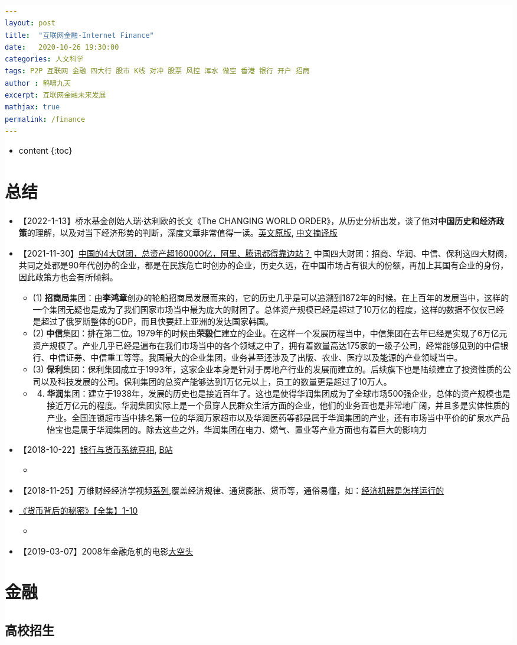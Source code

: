 ```yaml
---
layout: post
title:  "互联网金融-Internet Finance"
date:   2020-10-26 19:30:00
categories: 人文科学
tags: P2P 互联网 金融 四大行 股市 K线 对冲 股票 风控 浑水 做空 香港 银行 开户 招商
author : 鹤啸九天
excerpt: 互联网金融未来发展
mathjax: true
permalink: /finance
---
```


* content
{:toc}

# 总结

- 【2022-1-13】桥水基金创始人瑞·达利欧的长文《The CHANGING WORLD ORDER》，从历史分析出发，谈了他对**中国历史和经济政策**的理解，以及对当下经济形势的判断，深度文章非常值得一读。[英文原版](https://www.principles.com/the-changing-world-order/), [中文摘译版](https://finance.sina.com.cn/china/gncj/2020-09-21/doc-iivhvpwy8038347.shtml)
- 【2021-11-30】[中国的4大财团，总资产超160000亿，阿里、腾讯都得靠边站？](https://new.qq.com/omn/20211113/20211113A09G9E00.html) 中国四大财团：招商、华润、中信、保利这四大财阀，共同之处都是90年代创办的企业，都是在民族危亡时创办的企业，历史久远，在中国市场占有很大的份额，再加上其国有企业的身份，因此政策方也会有所倾斜。
  - (1) **招商局**集团：由**李鸿章**创办的轮船招商局发展而来的，它的历史几乎是可以追溯到1872年的时候。在上百年的发展当中，这样的一个集团无疑也是成为了我们国家市场当中最为庞大的财团了。总体资产规模已经是超过了10万亿的程度，这样的数据不仅仅已经是超过了俄罗斯整体的GDP，而且快要赶上亚洲的发达国家韩国。
  - (2) **中信**集团：排在第二位。1979年的时候由**荣毅仁**建立的企业。在这样一个发展历程当中，中信集团在去年已经是实现了6万亿元资产规模了。产业几乎已经是遍布在我们市场当中的各个领域之中了，拥有着数量高达175家的一级子公司，经常能够见到的中信银行、中信证券、中信重工等等。我国最大的企业集团，业务甚至还涉及了出版、农业、医疗以及能源的产业领域当中。
  - (3) **保利**集团：保利集团成立于1993年，这家企业本身是针对于房地产行业的发展而建立的。后续旗下也是陆续建立了投资性质的公司以及科技发展的公司。保利集团的总资产能够达到1万亿元以上，员工的数量更是超过了10万人。
  - 4) **华润**集团：建立于1938年，发展的历史也是接近百年了。这也是使得华润集团成为了全球市场500强企业，总体的资产规模也是接近万亿元的程度。华润集团实际上是一个贯穿人民群众生活方面的企业，他们的业务面也是非常地广阔，并且多是实体性质的产业。全国连锁超市当中排名第一位的华润万家超市以及华润医药等都是属于华润集团的产业，还有市场当中平价的矿泉水产品怡宝也是属于华润集团的。除去这些之外，华润集团在电力、燃气、置业等产业方面也有着巨大的影响力

- 【2018-10-22】[银行与货币系统真相](https://v.qq.com/x/page/h0128ecsb8f.html), [B站](https://www.bilibili.com/video/BV1Ys411B7f1)
  - <iframe src="//player.bilibili.com/player.html?aid=4679429&bvid=BV1Ys411B7f1&cid=7591478&page=1&autoplay=0" scrolling="no" border="0" frameborder="no" framespacing="0" allowfullscreen="true" height="600" width="100%"> </iframe>
- 【2018-11-25】万维财经经济学视频[系列](https://www.365yg.com/c/user/51414569980/),覆盖经济规律、通货膨胀、货币等，通俗易懂，如：[经济机器是怎样运行的](http://www.365yg.com/i6617283549709992455/#mid=51415239994)
- [《货币背后的秘密》【全集】1-10](https://www.bilibili.com/video/BV1T4411q7wy)
  - <iframe src="//player.bilibili.com/player.html?aid=65829376&bvid=BV1T4411q7wy&cid=114208700&page=1&autoplay=0" scrolling="no" border="0" frameborder="no" framespacing="0" allowfullscreen="true" height="600" width="100%"> </iframe>
- 【2019-03-07】2008年金融危机的电影[大空头](https://www.365yg.com/a6624281300087865859#mid=1556765139678210)


# 金融

## 高校招生
